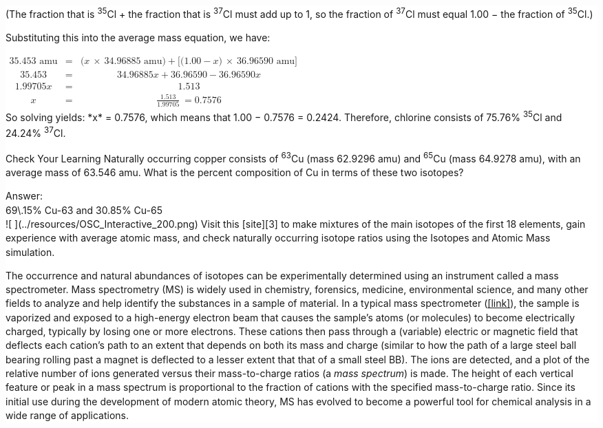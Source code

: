 (The fraction that is <sup>35</sup>Cl + the fraction that is <sup>37</sup>Cl must add up to 1, so the fraction of <sup>37</sup>Cl must equal 1.00 − the fraction of <sup>35</sup>Cl.)

Substituting this into the average mass equation, we have:

<div data-type="equation">
<math xmlns="http://www.w3.org/1998/Math/MathML"><mtable><mtr><mtd columnalign="right"><mtext>35.453 amu</mtext></mtd><mtd><mo>=</mo></mtd><mtd columnalign="left"><mo stretchy="false">(</mo><mi>x</mi><mspace width="0.2em" /><mo>×</mo><mspace width="0.2em" /><mtext>34.96885 amu</mtext><mo stretchy="false">)</mo><mo>+</mo><mo stretchy="false">[</mo><mo stretchy="false">(</mo><mn>1.00</mn><mo>−</mo><mi>x</mi><mo stretchy="false">)</mo><mspace width="0.2em" /><mo>×</mo><mspace width="0.2em" /><mtext>36.96590 amu</mtext><mo stretchy="false">]</mo></mtd></mtr><mtr><mtd columnalign="right"><mn>35.453</mn></mtd><mtd><mo>=</mo></mtd><mtd columnalign="left"><mn>34.96885</mn><mi>x</mi><mo>+</mo><mn>36.96590</mn><mo>−</mo><mn>36.96590</mn><mi>x</mi></mtd></mtr><mtr><mtd columnalign="right"><mn>1.99705</mn><mi>x</mi></mtd><mtd><mo>=</mo></mtd><mtd columnalign="left"><mn>1.513</mn></mtd></mtr><mtr><mtd columnalign="right"><mi>x</mi></mtd><mtd><mo>=</mo></mtd><mtd columnalign="left"><mfrac><mrow><mn>1.513</mn></mrow><mrow><mn>1.99705</mn></mrow></mfrac><mspace width="0.2em" /><mo>=</mo><mn>0.7576</mn></mtd></mtr></mtable></math>
</div>
So solving yields: *x* = 0.7576, which means that 1.00 − 0.7576 = 0.2424. Therefore, chlorine consists of 75.76% <sup>35</sup>Cl and 24.24% <sup>37</sup>Cl.

<span data-type="title">Check Your Learning</span> Naturally occurring copper consists of <sup>63</sup>Cu (mass 62.9296 amu) and <sup>65</sup>Cu (mass 64.9278 amu), with an average mass of 63.546 amu. What is the percent composition of Cu in terms of these two isotopes?

<div data-type="note" markdown="1">
<div data-type="title">
Answer:
</div>
69\.15% Cu-63 and 30.85% Cu-65

</div>
</div>

<div data-type="note" class="chemistry link-to-learning" markdown="1">
<span data-type="media" data-alt="&#xA0;"> ![&#xA0;](../resources/OSC_Interactive_200.png) </span>
Visit this [site][3] to make mixtures of the main isotopes of the first 18 elements, gain experience with average atomic mass, and check naturally occurring isotope ratios using the Isotopes and Atomic Mass simulation.

</div>

The occurrence and natural abundances of isotopes can be experimentally determined using an instrument called a mass spectrometer. Mass spectrometry (MS) is widely used in chemistry, forensics, medicine, environmental science, and many other fields to analyze and help identify the substances in a sample of material. In a typical mass spectrometer ([\[link\]](#CNX_Chem_02_03_MassSpec)), the sample is vaporized and exposed to a high-energy electron beam that causes the sample’s atoms (or molecules) to become electrically charged, typically by losing one or more electrons. These cations then pass through a (variable) electric or magnetic field that deflects each cation’s path to an extent that depends on both its mass and charge (similar to how the path of a large steel ball bearing rolling past a magnet is deflected to a lesser extent that that of a small steel BB). The ions are detected, and a plot of the relative number of ions generated versus their mass-to-charge ratios (a *mass spectrum*) is made. The height of each vertical feature or peak in a mass spectrum is proportional to the fraction of cations with the specified mass-to-charge ratio. Since its initial use during the development of modern atomic theory, MS has evolved to become a powerful tool for chemical analysis in a wide range of applications.


[1]: http://openstaxcollege.org/l/16IUPAC
[2]: http://openstaxcollege.org/l/16PhetAtomBld
[3]: http://openstaxcollege.org/l/16PhetAtomMass
[4]: http://openstaxcollege.org/l/16MassSpec
[5]: http://openstaxcollege.org/l/16RSChemistry